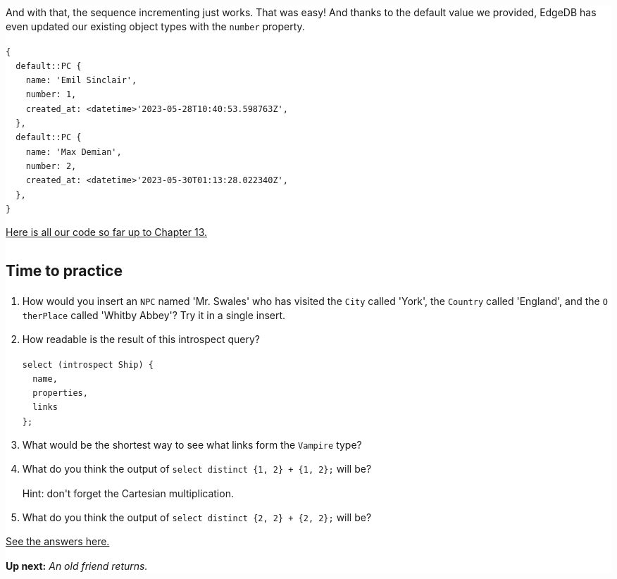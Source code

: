And with that, the sequence incrementing just works. That was easy! And thanks to the default value we provided, EdgeDB has even updated our existing object types with the `number` property.

```
{
  default::PC {
    name: 'Emil Sinclair',
    number: 1,
    created_at: <datetime>'2023-05-28T10:40:53.598763Z',
  },
  default::PC {
    name: 'Max Demian',
    number: 2,
    created_at: <datetime>'2023-05-30T01:13:28.022340Z',
  },
}
```

[Here is all our code so far up to Chapter 13.](code.md)



## Time to practice

1. How would you insert an `NPC` named 'Mr. Swales' who has visited the `City` called 'York', the `Country` called 'England', and the `OtherPlace` called 'Whitby Abbey'? Try it in a single insert.

2. How readable is the result of this introspect query?

   ```edgeql
   select (introspect Ship) {
     name,
     properties,
     links
   };
   ```

3. What would be the shortest way to see what links form the `Vampire` type?

4. What do you think the output of `select distinct {1, 2} + {1, 2};` will be?

   Hint: don't forget the Cartesian multiplication.

5. What do you think the output of `select distinct {2, 2} + {2, 2};` will be?

[See the answers here.](answers.md)



__Up next:__ _An old friend returns._
